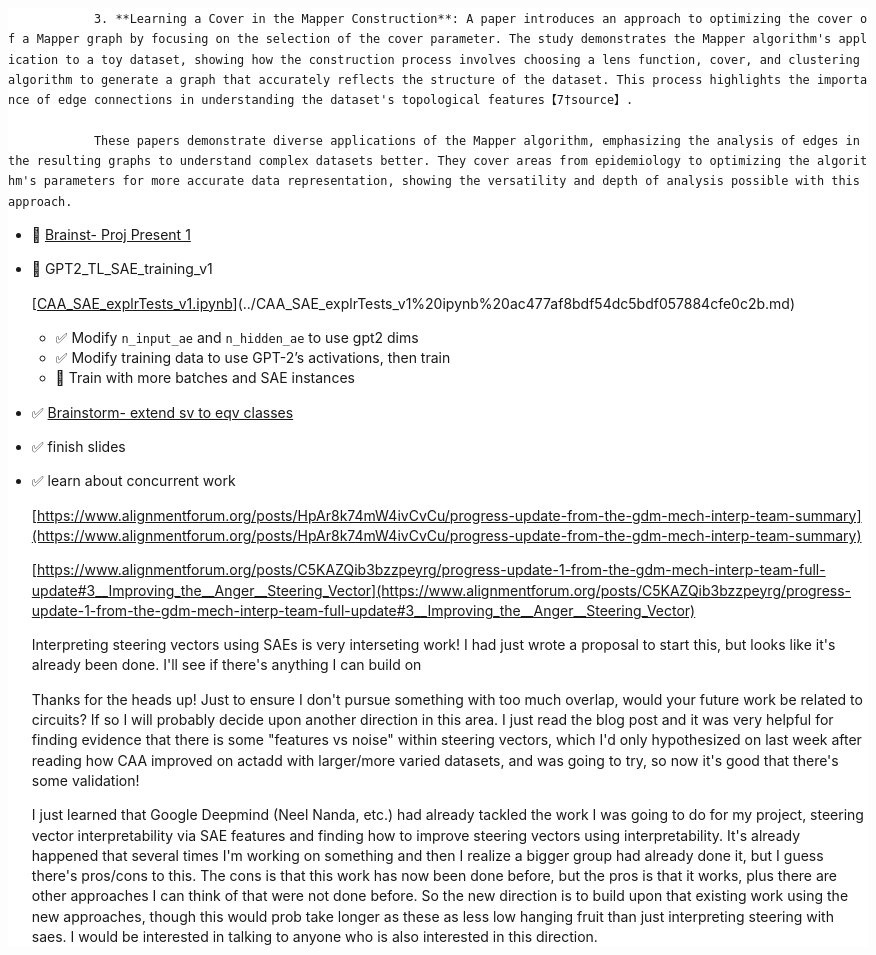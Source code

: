                 3. **Learning a Cover in the Mapper Construction**: A paper introduces an approach to optimizing the cover of a Mapper graph by focusing on the selection of the cover parameter. The study demonstrates the Mapper algorithm's application to a toy dataset, showing how the construction process involves choosing a lens function, cover, and clustering algorithm to generate a graph that accurately reflects the structure of the dataset. This process highlights the importance of edge connections in understanding the dataset's topological features【7†source】.
                
                These papers demonstrate diverse applications of the Mapper algorithm, emphasizing the analysis of edges in the resulting graphs to understand complex datasets better. They cover areas from epidemiology to optimizing the algorithm's parameters for more accurate data representation, showing the versatility and depth of analysis possible with this approach.
                
- 🐣 [Brainst- Proj Present 1](../Brainst-%20Proj%20Present%201%202383a603b271491c84199a41da57b600.md)
- 🐣 GPT2_TL_SAE_training_v1
    
    [[CAA_SAE_explrTests_v1.ipynb](https://colab.research.google.com/drive/1rv8d3VJBSLxtSbFGq1809VZB1BGPGiZe)](../CAA_SAE_explrTests_v1%20ipynb%20ac477af8bdf54dc5bdf057884cfe0c2b.md) 
    
    - ✅ Modify `n_input_ae` and `n_hidden_ae` to use gpt2 dims
    - ✅ Modify training data to use GPT-2’s activations, then train
    - 🐣 Train with more batches and SAE instances
- ✅ [Brainstorm- extend sv to eqv classes](../Brainstorm-%20extend%20sv%20to%20eqv%20classes%20e8e8d62ec04a43e78d6df5b52ab6020d.md)
- ✅ finish slides
- ✅ learn about concurrent work
    
    [https://www.alignmentforum.org/posts/HpAr8k74mW4ivCvCu/progress-update-from-the-gdm-mech-interp-team-summary](https://www.alignmentforum.org/posts/HpAr8k74mW4ivCvCu/progress-update-from-the-gdm-mech-interp-team-summary)
    
    [https://www.alignmentforum.org/posts/C5KAZQib3bzzpeyrg/progress-update-1-from-the-gdm-mech-interp-team-full-update#3__Improving_the__Anger__Steering_Vector](https://www.alignmentforum.org/posts/C5KAZQib3bzzpeyrg/progress-update-1-from-the-gdm-mech-interp-team-full-update#3__Improving_the__Anger__Steering_Vector)
    
    Interpreting steering vectors using SAEs is very interseting work! I had just wrote a proposal to start this, but looks like it's already been done. I'll see if there's anything I can build on
    
    Thanks for the heads up! Just to ensure I don't pursue something with too much overlap, would your future work be related to circuits? If so I will probably decide upon another direction in this area.
    I just read the blog post and it was very helpful for finding evidence that there is some "features vs noise" within steering vectors, which I'd only hypothesized on last week after reading how CAA improved on actadd with larger/more varied datasets, and was going to try, so now it's good that there's some validation!
    
    I just learned that Google Deepmind (Neel Nanda, etc.) had already tackled the work I was going to do for my project, steering vector interpretability via SAE features and finding how to improve steering vectors using interpretability. It's already happened that several times I'm working on something and then I realize a bigger group had already done it, but I guess there's pros/cons to this.
    The cons is that this work has now been done before, but the pros is that it works, plus there are other approaches I can think of that were not done before. So the new direction is to build upon that existing work using the new approaches, though this would prob take longer as these as less low hanging fruit than just interpreting steering with saes. I would be interested in talking to anyone who is also interested in this direction.
    